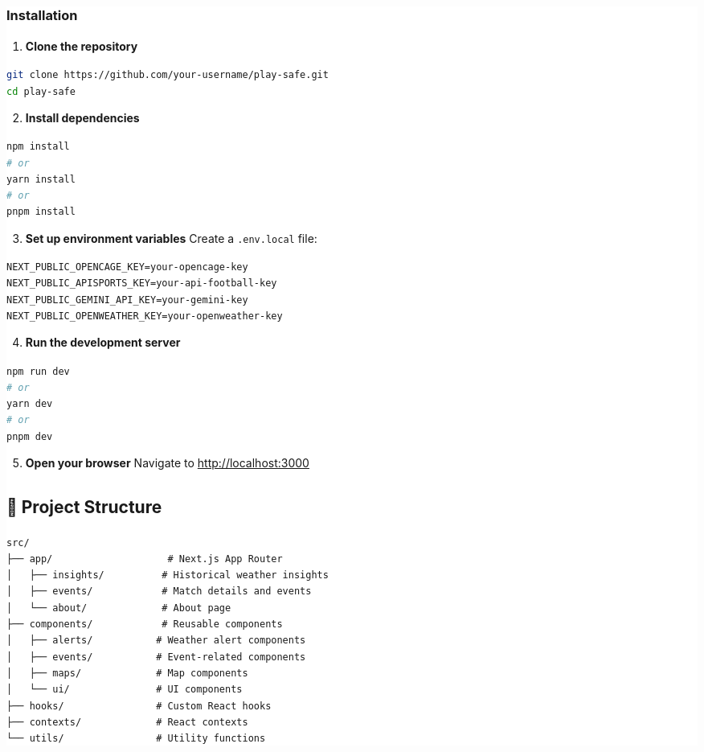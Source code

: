 ### Installation

1. **Clone the repository**
```bash
git clone https://github.com/your-username/play-safe.git
cd play-safe
```

2. **Install dependencies**
```bash
npm install
# or
yarn install
# or
pnpm install
```

3. **Set up environment variables**
Create a `.env.local` file:
```env
NEXT_PUBLIC_OPENCAGE_KEY=your-opencage-key
NEXT_PUBLIC_APISPORTS_KEY=your-api-football-key
NEXT_PUBLIC_GEMINI_API_KEY=your-gemini-key
NEXT_PUBLIC_OPENWEATHER_KEY=your-openweather-key
```

4. **Run the development server**
```bash
npm run dev
# or
yarn dev
# or
pnpm dev
```

5. **Open your browser**
Navigate to [http://localhost:3000](http://localhost:3000)

## 📁 Project Structure

```
src/
├── app/                    # Next.js App Router
│   ├── insights/          # Historical weather insights
│   ├── events/            # Match details and events
│   └── about/             # About page
├── components/            # Reusable components
│   ├── alerts/           # Weather alert components
│   ├── events/           # Event-related components
│   ├── maps/             # Map components
│   └── ui/               # UI components
├── hooks/                # Custom React hooks
├── contexts/             # React contexts
└── utils/                # Utility functions
```
